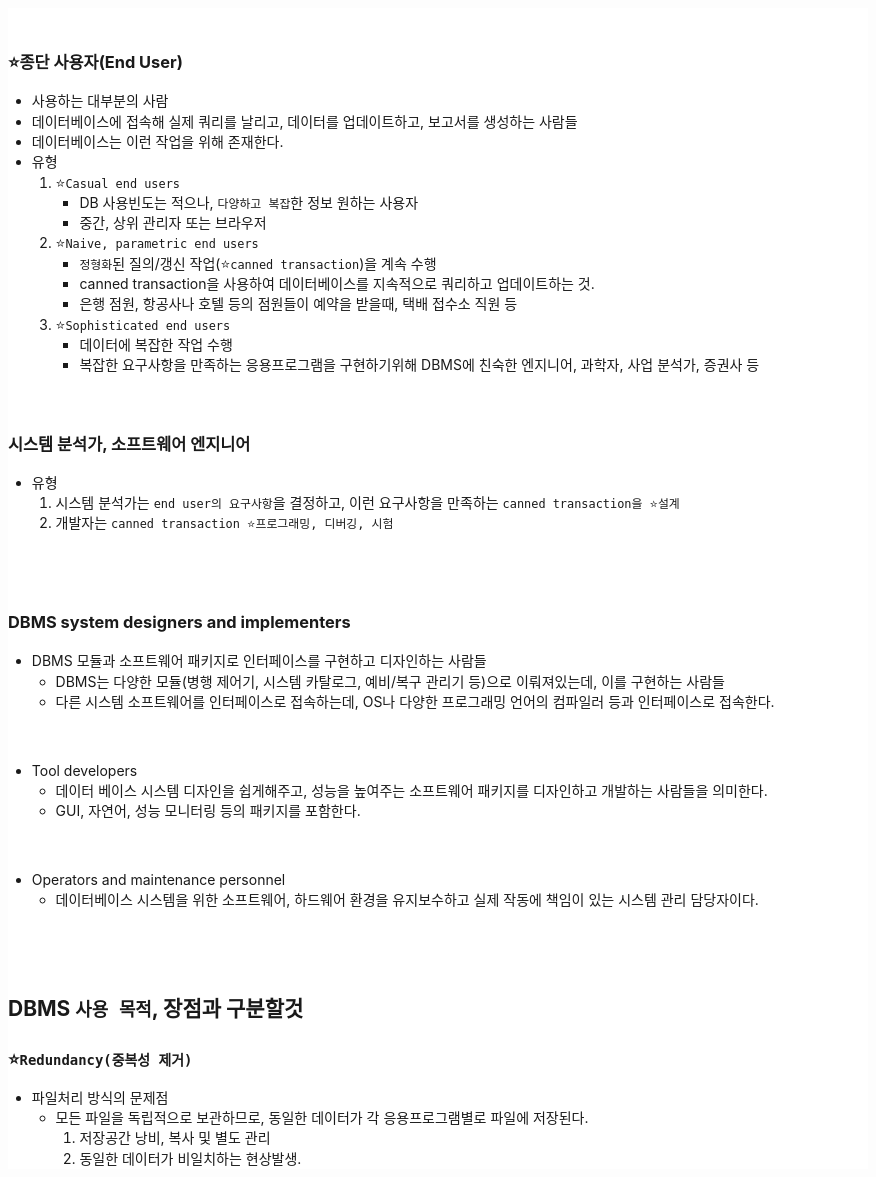 <br>

### ⭐️종단 사용자(End User)

- 사용하는 대부분의 사람
- 데이터베이스에 접속해 실제 쿼리를 날리고, 데이터를 업데이트하고, 보고서를 생성하는 사람들
- 데이터베이스는 이런 작업을 위해 존재한다.
- 유형
	1. ⭐️`Casual end users`
		- DB 사용빈도는 적으나, `다양하고 복잡`한 정보 원하는 사용자
		- 중간, 상위 관리자 또는 브라우저
	2. ⭐️`Naive, parametric end users`
		- `정형화`된 질의/갱신 작업(⭐️`canned transaction`)을 계속 수행
		- canned transaction을 사용하여 데이터베이스를 지속적으로 쿼리하고 업데이트하는 것.
		- 은행 점원, 항공사나 호텔 등의 점원들이 예약을 받을때, 택배 접수소 직원 등
	3. ⭐️`Sophisticated end users`
		- 데이터에 복잡한 작업 수행
		- 복잡한 요구사항을 만족하는 응용프로그램을 구현하기위해 DBMS에 친숙한 엔지니어, 과학자, 사업 분석가, 증권사 등

<br>

### 시스템 분석가, 소프트웨어 엔지니어

- 유형
	1. 시스템 분석가는 `end user의 요구사항`을 결정하고, 이런 요구사항을 만족하는 `canned transaction을 ⭐️설계`
	2. 개발자는 `canned transaction ⭐️프로그래밍, 디버깅, 시험`


<br>
<br>

### DBMS system designers and implementers

- DBMS 모듈과 소프트웨어 패키지로 인터페이스를 구현하고 디자인하는 사람들
	- DBMS는 다양한 모듈(병행 제어기, 시스템 카탈로그, 예비/복구 관리기 등)으로 이뤄져있는데, 이를 구현하는 사람들
	- 다른 시스템 소프트웨어를 인터페이스로 접속하는데, OS나 다양한 프로그래밍 언어의 컴파일러 등과 인터페이스로 접속한다.

<br>

- Tool developers
	- 데이터 베이스 시스템 디자인을 쉽게해주고, 성능을 높여주는 소프트웨어 패키지를 디자인하고 개발하는 사람들을 의미한다.
	- GUI, 자연어, 성능 모니터링 등의 패키지를 포함한다.

<br>

- Operators and maintenance personnel
	- 데이터베이스 시스템을 위한 소프트웨어, 하드웨어 환경을 유지보수하고 실제 작동에 책임이 있는 시스템 관리 담당자이다.

<br><br>

## DBMS `사용 목적`, 장점과 구분할것

### ⭐️`Redundancy(중복성 제거)`

- 파일처리 방식의 문제점
	- 모든 파일을 독립적으로 보관하므로, 동일한 데이터가 각 응용프로그램별로 파일에 저장된다.
		1. 저장공간 낭비, 복사 및 별도 관리
		2. 동일한 데이터가 비일치하는 현상발생.

